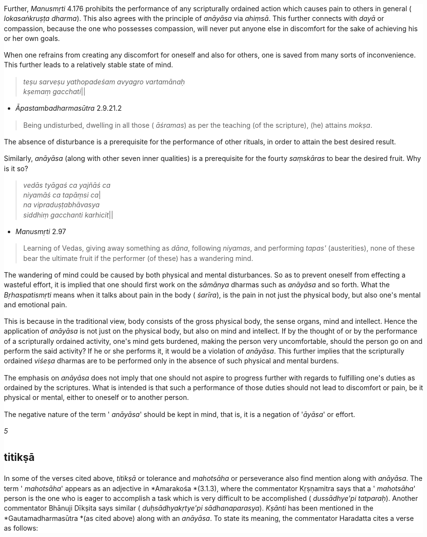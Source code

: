 Further, *Manusmṛti* 4.176 prohibits the performance of any scripturally ordained action which causes pain to others in general \( *lokasaṅkruṣṭa dharma*\). This also agrees with the principle of *anāyāsa* via *ahiṃsā*. This further connects with *dayā* or compassion, because the one who possesses compassion, will never put anyone else in discomfort for the sake of achieving his or her own goals. 

When one refrains from creating any discomfort for oneself and also for others, one is saved from many sorts of inconvenience. This further leads to a relatively stable state of mind. 

> *teṣu sarveṣu yathopadeśam avyagro vartamānaḥ  
> kṣemaṃ gacchati*|| 

- *Āpastambadharmasūtra* 2.9.21.2 

> Being undisturbed, dwelling in all those \( *āśramas*\) as per the teaching \(of the scripture\), \(he\) attains *mokṣa*. 

The absence of disturbance is a prerequisite for the performance of other rituals, in order to attain the best desired result. 

Similarly, *anāyāsa* \(along with other seven inner qualities\) is a prerequisite for the fourty *saṃskāras* to bear the desired fruit. Why is it so? 

> *vedās tyāgaś ca yajñāś ca  
> niyamāś ca tapāṃsi ca*|   
*na vipraduṣṭabhāvasya  
> siddhiṃ gacchanti karhicit*|| 

- *Manusmṛti* 2.97 

> Learning of Vedas, giving away something as *dāna*, following *niyamas*, and performing *tapas'* \(austerities\), none of these bear the ultimate fruit if the performer \(of these\) has a wandering mind. 

The wandering of mind could be caused by both physical and mental disturbances. So as to prevent oneself from effecting a wasteful effort, it is implied that one should first work on the *sāmānya* dharmas such as *anāyāsa* and so forth. What the *Bṛhaspatismṛti* means when it talks about pain in the body \( *śarīra*\), is the pain in not just the physical body, but also one's mental and emotional pain. 

This is because in the traditional view, body consists of the gross physical body, the sense organs, mind and intellect. Hence the application of *anāyāsa* is not just on the physical body, but also on mind and intellect. If by the thought of or by the performance of a scripturally ordained activity, one's mind gets burdened, making the person very uncomfortable, should the person go on and perform the said activity? If he or she performs it, it would be a violation of *anāyāsa*. This further implies that the scripturally ordained *viśeṣa* dharmas are to be performed only in the absence of such physical and mental burdens. 

The emphasis on *anāyāsa* does not imply that one should not aspire to progress further with regards to fulfilling one's duties as ordained by the scriptures. What is intended is that such a performance of those duties should not lead to discomfort or pain, be it physical or mental, either to oneself or to another person. 

The negative nature of the term ' *anāyāsa*' should be kept in mind, that is, it is a negation of '*āyāsa*' or effort. 

*5*
## titikṣā
In some of the verses cited above, *titikṣā* or tolerance and *mahotsāha* or perseverance also find mention along with *anāyāsa*. The term ' *mahotsāha*' appears as an adjective in *Amarakośa *\(3.1.3\), where the commentator Kṛṣṇamitra says that a ' *mahotsāha*' person is the one who is eager to accomplish a task which is very difficult to be accomplished \( *dussādhye'pi tatparaḥ*\). Another commentator Bhānuji Dīkṣita says similar \( *duḥsādhyakṛtye'pi sādhanaparasya*\). *Kṣānti* has been mentioned in the *Gautamadharmasūtra *\(as cited above\) along with an *anāyāsa*. To state its meaning, the commentator Haradatta cites a verse as follows: 
